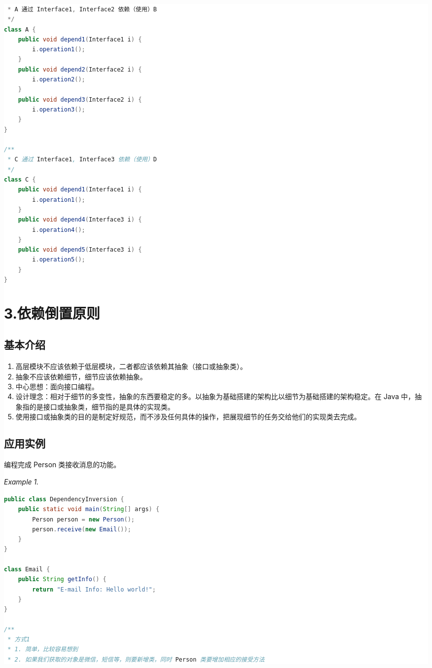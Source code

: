 ```java
 * A 通过 Interface1, Interface2 依赖（使用）B
 */
class A {
    public void depend1(Interface1 i) {
        i.operation1();
    }
    public void depend2(Interface2 i) {
        i.operation2();
    }
    public void depend3(Interface2 i) {
        i.operation3();
    }
}

/**
 * C 通过 Interface1, Interface3 依赖（使用）D
 */
class C {
    public void depend1(Interface1 i) {
        i.operation1();
    }
    public void depend4(Interface3 i) {
        i.operation4();
    }
    public void depend5(Interface3 i) {
        i.operation5();
    }
}
```

# 3.依赖倒置原则
## 基本介绍
1. 高层模块不应该依赖于低层模块，二者都应该依赖其抽象（接口或抽象类）。
2. 抽象不应该依赖细节，细节应该依赖抽象。
3. 中心思想：面向接口编程。
4. 设计理念：相对于细节的多变性，抽象的东西要稳定的多。以抽象为基础搭建的架构比以细节为基础搭建的架构稳定。在 Java 中，抽象指的是接口或抽象类，细节指的是具体的实现类。
5. 使用接口或抽象类的目的是制定好规范，而不涉及任何具体的操作，把展现细节的任务交给他们的实现类去完成。

## 应用实例
编程完成 Person 类接收消息的功能。

<i>Example 1.</i>

```java
public class DependencyInversion {
    public static void main(String[] args) {
        Person person = new Person();
        person.receive(new Email());
    }
}

class Email {
    public String getInfo() {
        return "E-mail Info: Hello world!";
    }
}

/**
 * 方式1
 * 1. 简单，比较容易想到
 * 2. 如果我们获取的对象是微信，短信等，则要新增类，同时 Person 类要增加相应的接受方法
```